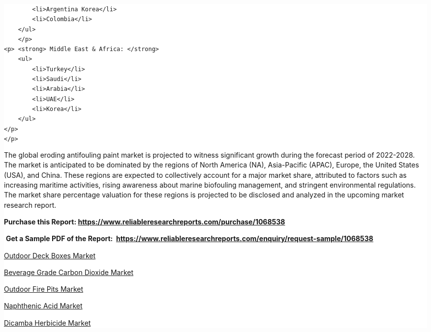             <li>Argentina Korea</li>
            <li>Colombia</li>
        </ul>
        </p> 
    <p> <strong> Middle East & Africa: </strong>
        <ul>
            <li>Turkey</li>
            <li>Saudi</li>
            <li>Arabia</li>
            <li>UAE</li>
            <li>Korea</li>
        </ul>
    </p>
    </p>
<p><p>The global eroding antifouling paint market is projected to witness significant growth during the forecast period of 2022-2028. The market is anticipated to be dominated by the regions of North America (NA), Asia-Pacific (APAC), Europe, the United States (USA), and China. These regions are expected to collectively account for a major market share, attributed to factors such as increasing maritime activities, rising awareness about marine biofouling management, and stringent environmental regulations. The market share percentage valuation for these regions is projected to be disclosed and analyzed in the upcoming market research report.</p></p>
<p><strong>Purchase this Report: <a href="https://www.reliableresearchreports.com/purchase/1068538">https://www.reliableresearchreports.com/purchase/1068538</a></strong></p>
<p>&nbsp;<strong>Get a Sample PDF of the Report:&nbsp;&nbsp;<a href="https://www.reliableresearchreports.com/enquiry/request-sample/1068538">https://www.reliableresearchreports.com/enquiry/request-sample/1068538</a></strong></p>
<p><strong></strong></p>
<p><p><a href="https://www.linkedin.com/pulse/outdoor-deck-boxes-market-size-growth-forecast-from-zm2wc/">Outdoor Deck Boxes Market</a></p><p><a href="https://www.reportprime.com/beverage-grade-carbon-dioxide-r6579">Beverage Grade Carbon Dioxide Market</a></p><p><a href="https://www.linkedin.com/pulse/outdoor-fire-pits-market-share-amp-new-trends-analysis-j7p3c/">Outdoor Fire Pits Market</a></p><p><a href="https://medium.com/@omamuller06/naphthenic-acid-market-size-growth-forecast-2023-2030-fdef6682c5ad">Naphthenic Acid Market</a></p><p><a href="https://medium.com/@eliasmann73/dicamba-herbicide-market-size-growth-forecast-2023-2030-2d279a692c79">Dicamba Herbicide Market</a></p></p>